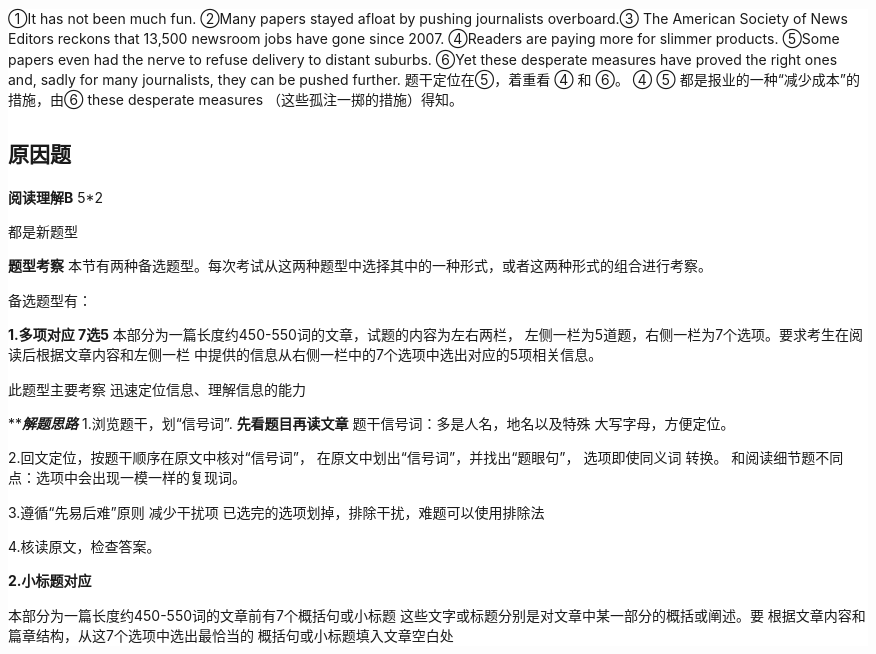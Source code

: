 
①It has not been much fun. ②Many papers stayed afloat by
pushing journalists overboard.③ The American Society of News
Editors reckons that 13,500 newsroom jobs have gone since 2007.
④Readers are paying more for slimmer products. ⑤Some papers
even had the nerve to refuse delivery to distant suburbs. ⑥Yet
these desperate measures have proved the right ones and, sadly
for many journalists, they can be pushed further.
题干定位在⑤，着重看 ④ 和 ⑥。
④ ⑤ 都是报业的一种“减少成本”的措施，由⑥ these desperate
measures （这些孤注一掷的措施）得知。


原因题
-------------------------------------------------------------------------------------------------------------------------

**阅读理解B**
5*2

都是新题型

**题型考察**
本节有两种备选题型。每次考试从这两种题型中选择其中的一种形式，或者这两种形式的组合进行考察。

备选题型有：

**1.多项对应 7选5**
 本部分为一篇长度约450-550词的文章，试题的内容为左右两栏，
 左侧一栏为5道题，右侧一栏为7个选项。要求考生在阅读后根据文章内容和左侧一栏
 中提供的信息从右侧一栏中的7个选项中选出对应的5项相关信息。
 
 此题型主要考察 迅速定位信息、理解信息的能力
 
 *******解题思路*****
 1.浏览题干，划“信号词”.  **先看题目再读文章**
 题干信号词：多是人名，地名以及特殊 大写字母，方便定位。
 
 2.回文定位，按题干顺序在原文中核对“信号词”，
 在原文中划出“信号词”，并找出“题眼句”，
 选项即使同义词 转换。
 和阅读细节题不同点：选项中会出现一模一样的复现词。
 
 3.遵循“先易后难”原则
 减少干扰项
 已选完的选项划掉，排除干扰，难题可以使用排除法
 
 4.核读原文，检查答案。
 
 
 
 
 
 
 
 **2.小标题对应**
  
  本部分为一篇长度约450-550词的文章前有7个概括句或小标题
这些文字或标题分别是对文章中某一部分的概括或阐述。要
根据文章内容和篇章结构，从这7个选项中选出最恰当的  概括句或小标题填入文章空白处

